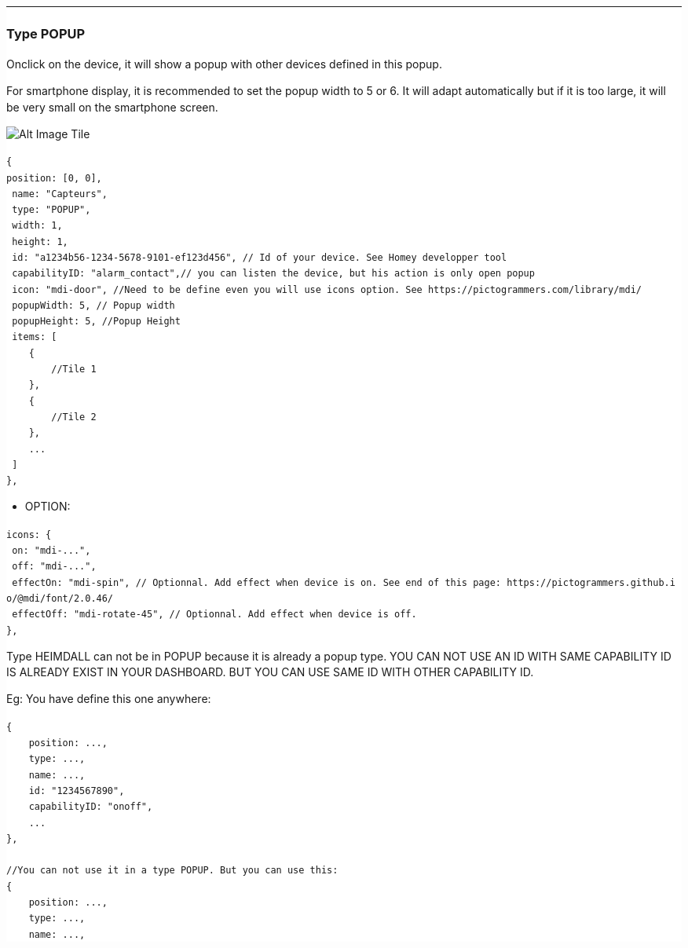 -----------------------


### Type POPUP
Onclick on the device, it will show a popup with other devices defined in this popup.

For smartphone display, it is recommended to set the popup width to 5 or 6. It will adapt automatically but if it is too large, it will be very small on the smartphone screen.

![Alt Image Tile](https://i.goopics.net/uuhtsl.jpg)

```
{
position: [0, 0],
 name: "Capteurs",
 type: "POPUP",
 width: 1,
 height: 1,
 id: "a1234b56-1234-5678-9101-ef123d456", // Id of your device. See Homey developper tool
 capabilityID: "alarm_contact",// you can listen the device, but his action is only open popup
 icon: "mdi-door", //Need to be define even you will use icons option. See https://pictogrammers.com/library/mdi/
 popupWidth: 5, // Popup width
 popupHeight: 5, //Popup Height
 items: [
    {
        //Tile 1
    },
    {
        //Tile 2
    },
    ...
 ]
},
```
- OPTION:
```
icons: {
 on: "mdi-...",
 off: "mdi-...",
 effectOn: "mdi-spin", // Optionnal. Add effect when device is on. See end of this page: https://pictogrammers.github.io/@mdi/font/2.0.46/
 effectOff: "mdi-rotate-45", // Optionnal. Add effect when device is off.
},
```

Type HEIMDALL can not be in POPUP because it is already a popup type.
YOU CAN NOT USE AN ID WITH SAME CAPABILITY ID IS ALREADY EXIST IN YOUR DASHBOARD. BUT YOU CAN USE SAME ID WITH OTHER CAPABILITY ID.

Eg: You have define this one anywhere:
```
{
    position: ...,
    type: ...,
    name: ...,
    id: "1234567890",
    capabilityID: "onoff",
    ...
},

//You can not use it in a type POPUP. But you can use this:
{
    position: ...,
    type: ...,
    name: ...,
```